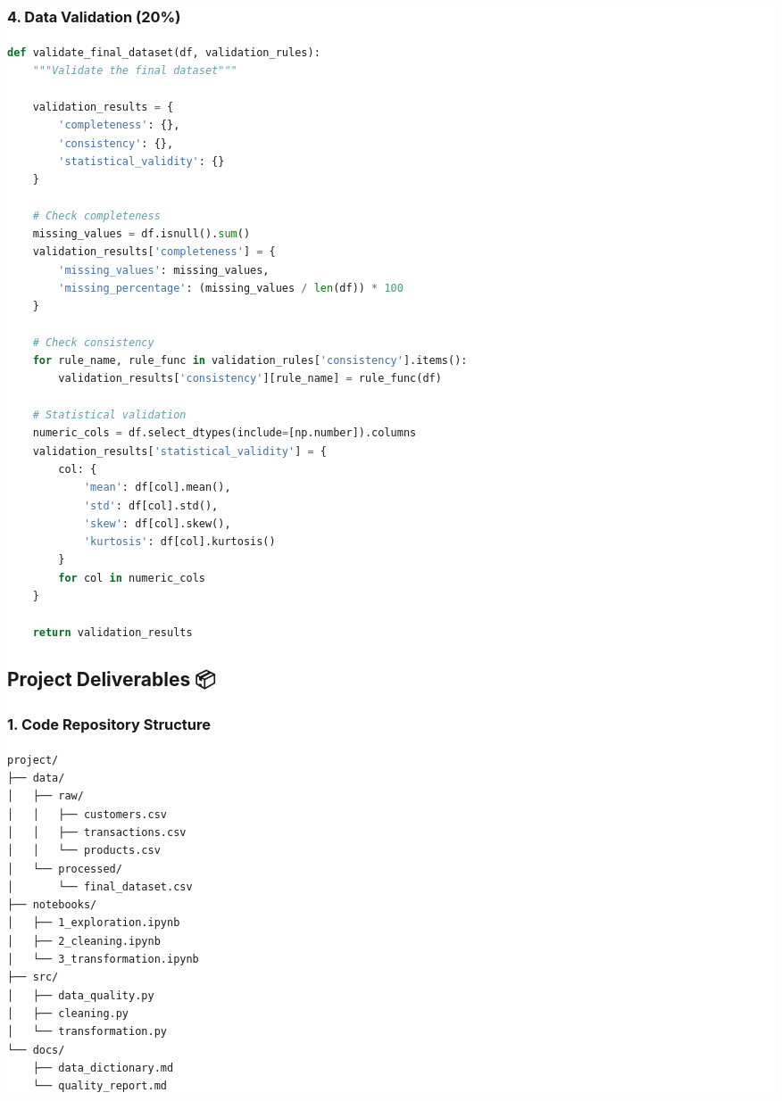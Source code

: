 ### 4. Data Validation (20%)

```python
def validate_final_dataset(df, validation_rules):
    """Validate the final dataset"""
    
    validation_results = {
        'completeness': {},
        'consistency': {},
        'statistical_validity': {}
    }
    
    # Check completeness
    missing_values = df.isnull().sum()
    validation_results['completeness'] = {
        'missing_values': missing_values,
        'missing_percentage': (missing_values / len(df)) * 100
    }
    
    # Check consistency
    for rule_name, rule_func in validation_rules['consistency'].items():
        validation_results['consistency'][rule_name] = rule_func(df)
    
    # Statistical validation
    numeric_cols = df.select_dtypes(include=[np.number]).columns
    validation_results['statistical_validity'] = {
        col: {
            'mean': df[col].mean(),
            'std': df[col].std(),
            'skew': df[col].skew(),
            'kurtosis': df[col].kurtosis()
        }
        for col in numeric_cols
    }
    
    return validation_results
```

## Project Deliverables 📦

### 1. Code Repository Structure
```
project/
├── data/
│   ├── raw/
│   │   ├── customers.csv
│   │   ├── transactions.csv
│   │   └── products.csv
│   └── processed/
│       └── final_dataset.csv
├── notebooks/
│   ├── 1_exploration.ipynb
│   ├── 2_cleaning.ipynb
│   └── 3_transformation.ipynb
├── src/
│   ├── data_quality.py
│   ├── cleaning.py
│   └── transformation.py
└── docs/
    ├── data_dictionary.md
    └── quality_report.md
```
